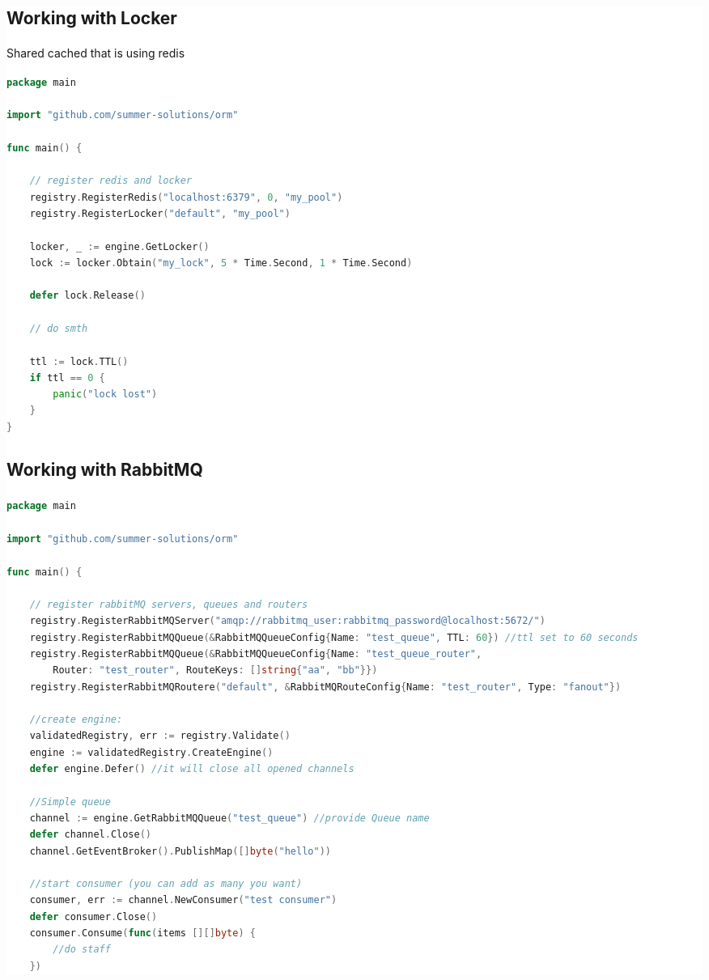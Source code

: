 ## Working with Locker

Shared cached that is using redis

```go
package main

import "github.com/summer-solutions/orm"

func main() {

    // register redis and locker
    registry.RegisterRedis("localhost:6379", 0, "my_pool")
    registry.RegisterLocker("default", "my_pool")
    
    locker, _ := engine.GetLocker()
    lock := locker.Obtain("my_lock", 5 * Time.Second, 1 * Time.Second)

    defer lock.Release()
    
    // do smth
    
    ttl := lock.TTL()
    if ttl == 0 {
        panic("lock lost")
    }
}

```

## Working with RabbitMQ

```go
package main

import "github.com/summer-solutions/orm"

func main() {

    // register rabbitMQ servers, queues and routers
    registry.RegisterRabbitMQServer("amqp://rabbitmq_user:rabbitmq_password@localhost:5672/")
    registry.RegisterRabbitMQQueue(&RabbitMQQueueConfig{Name: "test_queue", TTL: 60}) //ttl set to 60 seconds
    registry.RegisterRabbitMQQueue(&RabbitMQQueueConfig{Name: "test_queue_router", 
        Router: "test_router", RouteKeys: []string{"aa", "bb"}})
    registry.RegisterRabbitMQRoutere("default", &RabbitMQRouteConfig{Name: "test_router", Type: "fanout"})
    
    //create engine:
    validatedRegistry, err := registry.Validate()
    engine := validatedRegistry.CreateEngine()
    defer engine.Defer() //it will close all opened channels

    //Simple queue
    channel := engine.GetRabbitMQQueue("test_queue") //provide Queue name
    defer channel.Close()
    channel.GetEventBroker().PublishMap([]byte("hello"))

    //start consumer (you can add as many you want)
    consumer, err := channel.NewConsumer("test consumer")
    defer consumer.Close()
    consumer.Consume(func(items [][]byte) {
    	//do staff
    })
```